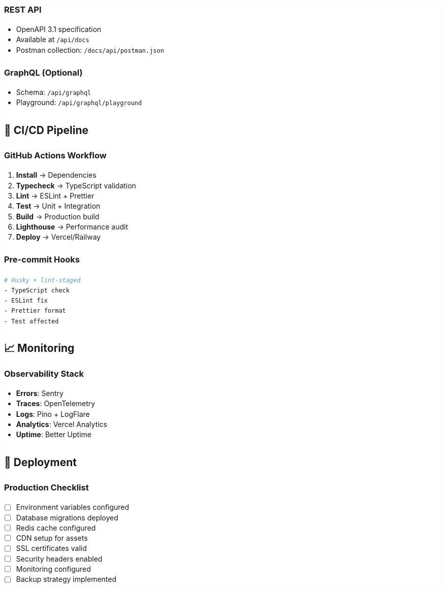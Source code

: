 ### REST API
- OpenAPI 3.1 specification
- Available at `/api/docs`
- Postman collection: `/docs/api/postman.json`

### GraphQL (Optional)
- Schema: `/api/graphql`
- Playground: `/api/graphql/playground`

## 🔄 CI/CD Pipeline

### GitHub Actions Workflow
1. **Install** → Dependencies
2. **Typecheck** → TypeScript validation
3. **Lint** → ESLint + Prettier
4. **Test** → Unit + Integration
5. **Build** → Production build
6. **Lighthouse** → Performance audit
7. **Deploy** → Vercel/Railway

### Pre-commit Hooks
```bash
# Husky + lint-staged
- TypeScript check
- ESLint fix
- Prettier format
- Test affected
```

## 📈 Monitoring

### Observability Stack
- **Errors**: Sentry
- **Traces**: OpenTelemetry
- **Logs**: Pino + LogFlare
- **Analytics**: Vercel Analytics
- **Uptime**: Better Uptime

## 🚢 Deployment

### Production Checklist
- [ ] Environment variables configured
- [ ] Database migrations deployed
- [ ] Redis cache configured
- [ ] CDN setup for assets
- [ ] SSL certificates valid
- [ ] Security headers enabled
- [ ] Monitoring configured
- [ ] Backup strategy implemented

